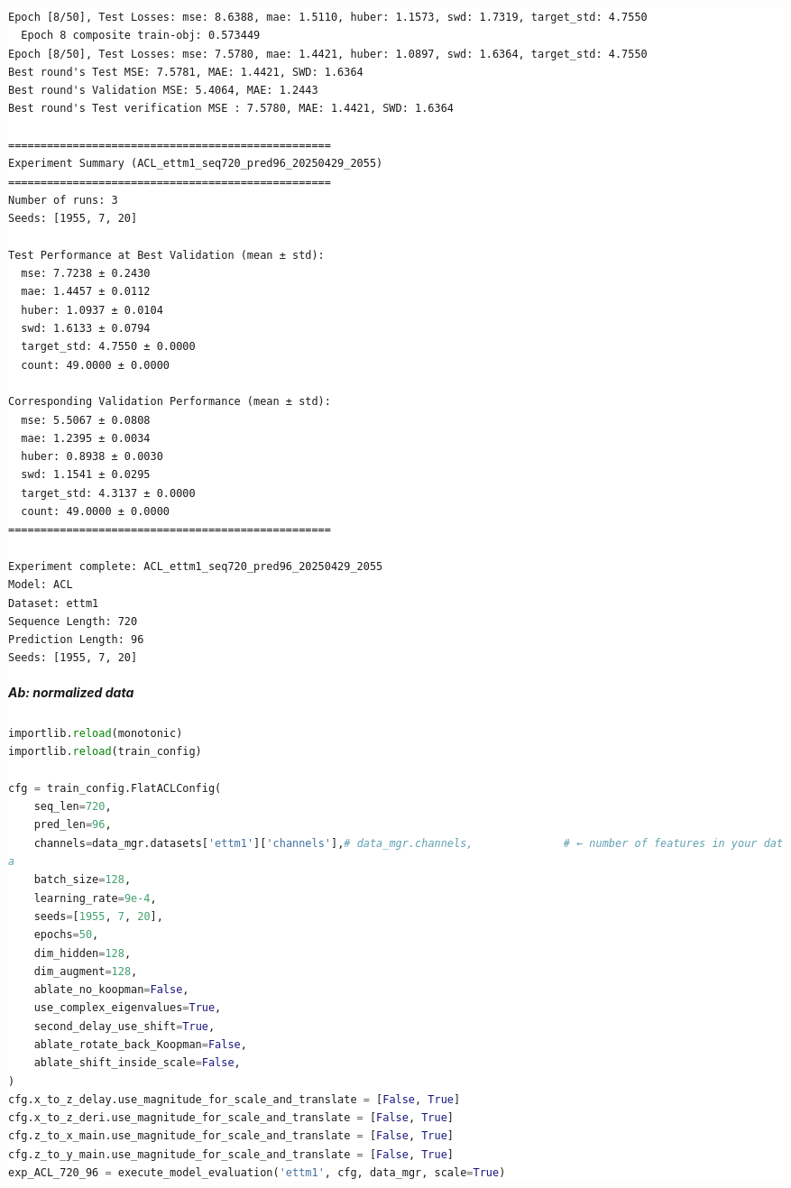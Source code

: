    Epoch [8/50], Test Losses: mse: 8.6388, mae: 1.5110, huber: 1.1573, swd: 1.7319, target_std: 4.7550
      Epoch 8 composite train-obj: 0.573449
    Epoch [8/50], Test Losses: mse: 7.5780, mae: 1.4421, huber: 1.0897, swd: 1.6364, target_std: 4.7550
    Best round's Test MSE: 7.5781, MAE: 1.4421, SWD: 1.6364
    Best round's Validation MSE: 5.4064, MAE: 1.2443
    Best round's Test verification MSE : 7.5780, MAE: 1.4421, SWD: 1.6364
    
    ==================================================
    Experiment Summary (ACL_ettm1_seq720_pred96_20250429_2055)
    ==================================================
    Number of runs: 3
    Seeds: [1955, 7, 20]
    
    Test Performance at Best Validation (mean ± std):
      mse: 7.7238 ± 0.2430
      mae: 1.4457 ± 0.0112
      huber: 1.0937 ± 0.0104
      swd: 1.6133 ± 0.0794
      target_std: 4.7550 ± 0.0000
      count: 49.0000 ± 0.0000
    
    Corresponding Validation Performance (mean ± std):
      mse: 5.5067 ± 0.0808
      mae: 1.2395 ± 0.0034
      huber: 0.8938 ± 0.0030
      swd: 1.1541 ± 0.0295
      target_std: 4.3137 ± 0.0000
      count: 49.0000 ± 0.0000
    ==================================================
    
    Experiment complete: ACL_ettm1_seq720_pred96_20250429_2055
    Model: ACL
    Dataset: ettm1
    Sequence Length: 720
    Prediction Length: 96
    Seeds: [1955, 7, 20]
    

##### Ab: normalized data


```python
importlib.reload(monotonic)
importlib.reload(train_config)

cfg = train_config.FlatACLConfig( 
    seq_len=720,
    pred_len=96,
    channels=data_mgr.datasets['ettm1']['channels'],# data_mgr.channels,              # ← number of features in your data
    batch_size=128,
    learning_rate=9e-4, 
    seeds=[1955, 7, 20],  
    epochs=50, 
    dim_hidden=128,
    dim_augment=128,
    ablate_no_koopman=False,
    use_complex_eigenvalues=True,
    second_delay_use_shift=True,
    ablate_rotate_back_Koopman=False, 
    ablate_shift_inside_scale=False,
)
cfg.x_to_z_delay.use_magnitude_for_scale_and_translate = [False, True]
cfg.x_to_z_deri.use_magnitude_for_scale_and_translate = [False, True]
cfg.z_to_x_main.use_magnitude_for_scale_and_translate = [False, True]
cfg.z_to_y_main.use_magnitude_for_scale_and_translate = [False, True]
exp_ACL_720_96 = execute_model_evaluation('ettm1', cfg, data_mgr, scale=True)
```